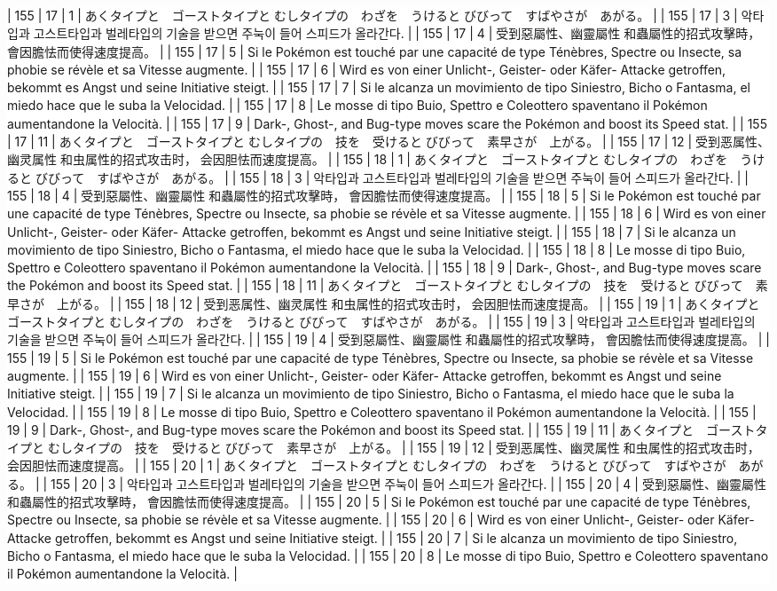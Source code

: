 |  155 |  17 | 1 |     あくタイプと　ゴーストタイプと むしタイプの　わざを　うけると びびって　すばやさが　あがる。 |
|  155 |  17 | 3 |     악타입과 고스트타입과 벌레타입의 기술을 받으면 주눅이 들어 스피드가 올라간다. |
|  155 |  17 | 4 |     受到惡屬性、幽靈屬性 和蟲屬性的招式攻擊時， 會因膽怯而使得速度提高。 |
|  155 |  17 | 5 |     Si le Pokémon est touché par une capacité de type Ténèbres, Spectre ou Insecte, sa phobie se révèle et sa Vitesse augmente. |
|  155 |  17 | 6 |     Wird es von einer Unlicht-, Geister- oder Käfer- Attacke getroffen, bekommt es Angst und seine Initiative steigt. |
|  155 |  17 | 7 |     Si le alcanza un movimiento de tipo Siniestro, Bicho o Fantasma, el miedo hace que le suba la Velocidad. |
|  155 |  17 | 8 |     Le mosse di tipo Buio, Spettro e Coleottero spaventano il Pokémon aumentandone la Velocità. |
|  155 |  17 | 9 |     Dark-, Ghost-, and Bug-type moves scare the Pokémon and boost its Speed stat. |
|  155 |  17 | 11 |    あくタイプと　ゴーストタイプと むしタイプの　技を　受けると びびって　素早さが　上がる。 |
|  155 |  17 | 12 |    受到恶属性、幽灵属性 和虫属性的招式攻击时， 会因胆怯而速度提高。 |
|  155 |  18 | 1 |     あくタイプと　ゴーストタイプと むしタイプの　わざを　うけると びびって　すばやさが　あがる。 |
|  155 |  18 | 3 |     악타입과 고스트타입과 벌레타입의 기술을 받으면 주눅이 들어 스피드가 올라간다. |
|  155 |  18 | 4 |     受到惡屬性、幽靈屬性 和蟲屬性的招式攻擊時， 會因膽怯而使得速度提高。 |
|  155 |  18 | 5 |     Si le Pokémon est touché par une capacité de type Ténèbres, Spectre ou Insecte, sa phobie se révèle et sa Vitesse augmente. |
|  155 |  18 | 6 |     Wird es von einer Unlicht-, Geister- oder Käfer- Attacke getroffen, bekommt es Angst und seine Initiative steigt. |
|  155 |  18 | 7 |     Si le alcanza un movimiento de tipo Siniestro, Bicho o Fantasma, el miedo hace que le suba la Velocidad. |
|  155 |  18 | 8 |     Le mosse di tipo Buio, Spettro e Coleottero spaventano il Pokémon aumentandone la Velocità. |
|  155 |  18 | 9 |     Dark-, Ghost-, and Bug-type moves scare the Pokémon and boost its Speed stat. |
|  155 |  18 | 11 |    あくタイプと　ゴーストタイプと むしタイプの　技を　受けると びびって　素早さが　上がる。 |
|  155 |  18 | 12 |    受到恶属性、幽灵属性 和虫属性的招式攻击时， 会因胆怯而速度提高。 |
|  155 |  19 | 1 |     あくタイプと　ゴーストタイプと むしタイプの　わざを　うけると びびって　すばやさが　あがる。 |
|  155 |  19 | 3 |     악타입과 고스트타입과 벌레타입의 기술을 받으면 주눅이 들어 스피드가 올라간다. |
|  155 |  19 | 4 |     受到惡屬性、幽靈屬性 和蟲屬性的招式攻擊時， 會因膽怯而使得速度提高。 |
|  155 |  19 | 5 |     Si le Pokémon est touché par une capacité de type Ténèbres, Spectre ou Insecte, sa phobie se révèle et sa Vitesse augmente. |
|  155 |  19 | 6 |     Wird es von einer Unlicht-, Geister- oder Käfer- Attacke getroffen, bekommt es Angst und seine Initiative steigt. |
|  155 |  19 | 7 |     Si le alcanza un movimiento de tipo Siniestro, Bicho o Fantasma, el miedo hace que le suba la Velocidad. |
|  155 |  19 | 8 |     Le mosse di tipo Buio, Spettro e Coleottero spaventano il Pokémon aumentandone la Velocità. |
|  155 |  19 | 9 |     Dark-, Ghost-, and Bug-type moves scare the Pokémon and boost its Speed stat. |
|  155 |  19 | 11 |    あくタイプと　ゴーストタイプと むしタイプの　技を　受けると びびって　素早さが　上がる。 |
|  155 |  19 | 12 |    受到恶属性、幽灵属性 和虫属性的招式攻击时， 会因胆怯而速度提高。 |
|  155 |  20 | 1 |     あくタイプと　ゴーストタイプと むしタイプの　わざを　うけると びびって　すばやさが　あがる。 |
|  155 |  20 | 3 |     악타입과 고스트타입과 벌레타입의 기술을 받으면 주눅이 들어 스피드가 올라간다. |
|  155 |  20 | 4 |     受到惡屬性、幽靈屬性 和蟲屬性的招式攻擊時， 會因膽怯而使得速度提高。 |
|  155 |  20 | 5 |     Si le Pokémon est touché par une capacité de type Ténèbres, Spectre ou Insecte, sa phobie se révèle et sa Vitesse augmente. |
|  155 |  20 | 6 |     Wird es von einer Unlicht-, Geister- oder Käfer-Attacke getroffen, bekommt es Angst und seine Initiative steigt. |
|  155 |  20 | 7 |     Si le alcanza un movimiento de tipo Siniestro, Bicho o Fantasma, el miedo hace que le suba la Velocidad. |
|  155 |  20 | 8 |     Le mosse di tipo Buio, Spettro e Coleottero spaventano il Pokémon aumentandone la Velocità. |